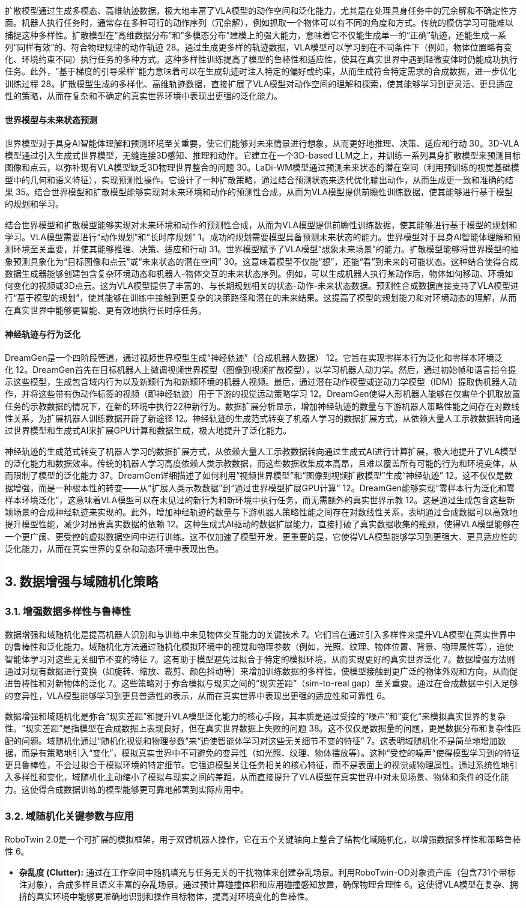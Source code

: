扩散模型通过生成多模态、高维轨迹数据，极大地丰富了VLA模型的动作空间和泛化能力，尤其是在处理具身任务中的冗余解和不确定性方面。机器人执行任务时，通常存在多种可行的动作序列（冗余解），例如抓取一个物体可以有不同的角度和方式。传统的模仿学习可能难以捕捉这种多样性。扩散模型在“高维数据分布”和“多模态分布”建模上的强大能力，意味着它不仅能生成单一的“正确”轨迹，还能生成一系列“同样有效”的、符合物理规律的动作轨迹 28。通过生成更多样的轨迹数据，VLA模型可以学习到在不同条件下（例如，物体位置略有变化、环境约束不同）执行任务的多种方式。这种多样性训练提高了模型的鲁棒性和适应性，使其在真实世界中遇到轻微变体时仍能成功执行任务。此外，“基于梯度的引导采样”能力意味着可以在生成轨迹时注入特定的偏好或约束，从而生成符合特定需求的合成数据，进一步优化训练过程 28。扩散模型生成的多样化、高维轨迹数据，直接扩展了VLA模型对动作空间的理解和探索，使其能够学习到更灵活、更具适应性的策略，从而在复杂和不确定的真实世界环境中表现出更强的泛化能力。

#### 世界模型与未来状态预测

世界模型对于具身AI智能体理解和预测环境至关重要，使它们能够对未来情景进行想象，从而更好地推理、决策、适应和行动 30。3D-VLA模型通过引入生成式世界模型，无缝连接3D感知、推理和动作。它建立在一个3D-based LLM之上，并训练一系列具身扩散模型来预测目标图像和点云，以弥补现有VLA模型缺乏3D物理世界整合的问题 30。LaDi-WM模型通过预测未来状态的潜在空间（利用预训练的视觉基础模型中的几何和语义特征），实现预测性操作。它设计了一种扩散策略，通过结合预测状态来迭代优化输出动作，从而生成更一致和准确的结果 35。结合世界模型和扩散模型能够实现对未来环境和动作的预测性合成，从而为VLA模型提供前瞻性训练数据，使其能够进行基于模型的规划和学习。

结合世界模型和扩散模型能够实现对未来环境和动作的预测性合成，从而为VLA模型提供前瞻性训练数据，使其能够进行基于模型的规划和学习。VLA模型需要进行“动作规划”和“长时序规划” 1。成功的规划需要模型具备预测未来状态的能力。世界模型对于具身AI智能体理解和预测环境至关重要，并使其能够推理、决策、适应和行动 31。世界模型赋予了VLA模型“想象未来场景”的能力。扩散模型能够将世界模型的抽象预测具象化为“目标图像和点云”或“未来状态的潜在空间” 30。这意味着模型不仅能“想”，还能“看”到未来的可能状态。这种结合使得合成数据生成器能够创建包含复杂环境动态和机器人-物体交互的未来状态序列。例如，可以生成机器人执行某动作后，物体如何移动、环境如何变化的视频或3D点云。这为VLA模型提供了丰富的、与长期规划相关的状态-动作-未来状态数据。预测性合成数据直接支持了VLA模型进行“基于模型的规划”，使其能够在训练中接触到更复杂的决策路径和潜在的未来结果。这提高了模型的规划能力和对环境动态的理解，从而在真实世界中能够更智能、更有效地执行长时序任务。

#### 神经轨迹与行为泛化

DreamGen是一个四阶段管道，通过视频世界模型生成“神经轨迹”（合成机器人数据） 12。它旨在实现零样本行为泛化和零样本环境泛化 12。DreamGen首先在目标机器人上微调视频世界模型（图像到视频扩散模型），以学习机器人动力学。然后，通过初始帧和语言指令提示这些模型，生成包含域内行为以及新颖行为和新颖环境的机器人视频。最后，通过潜在动作模型或逆动力学模型（IDM）提取伪机器人动作，并将这些带有伪动作标签的视频（即神经轨迹）用于下游的视觉运动策略学习 12。DreamGen使得人形机器人能够在仅需单个抓取放置任务的示教数据的情况下，在新的环境中执行22种新行为。数据扩展分析显示，增加神经轨迹的数量与下游机器人策略性能之间存在对数线性关系，为扩展机器人训练数据开辟了新途径 12。神经轨迹的生成范式转变了机器人学习的数据扩展方式，从依赖大量人工示教数据转向通过世界模型和生成式AI来扩展GPU计算和数据生成，极大地提升了泛化能力。

神经轨迹的生成范式转变了机器人学习的数据扩展方式，从依赖大量人工示教数据转向通过生成式AI进行计算扩展，极大地提升了VLA模型的泛化能力和数据效率。传统的机器人学习高度依赖人类示教数据，而这些数据收集成本高昂，且难以覆盖所有可能的行为和环境变体，从而限制了模型的泛化能力 37。DreamGen详细描述了如何利用“视频世界模型”和“图像到视频扩散模型”生成“神经轨迹” 12。这不仅仅是数据增强，而是一种根本性的转变——从“扩展人类示教数据”到“通过世界模型扩展GPU计算” 12。DreamGen能够实现“零样本行为泛化和零样本环境泛化”，这意味着VLA模型可以在未见过的新行为和新环境中执行任务，而无需额外的真实世界示教 12。这是通过生成包含这些新颖场景的合成神经轨迹来实现的。此外，增加神经轨迹的数量与下游机器人策略性能之间存在对数线性关系，表明通过合成数据可以高效地提升模型性能，减少对昂贵真实数据的依赖 12。这种生成式AI驱动的数据扩展能力，直接打破了真实数据收集的瓶颈，使得VLA模型能够在一个更广阔、更受控的虚拟数据空间中进行训练。这不仅加速了模型开发，更重要的是，它使得VLA模型能够学习到更强大、更具适应性的泛化能力，从而在真实世界的复杂和动态环境中表现出色。

## 3. 数据增强与域随机化策略

### 3.1. 增强数据多样性与鲁棒性

数据增强和域随机化是提高机器人识别和与训练中未见物体交互能力的关键技术 7。它们旨在通过引入多样性来提升VLA模型在真实世界中的鲁棒性和泛化能力。域随机化方法通过随机化模拟环境中的视觉和物理参数（例如，光照、纹理、物体位置、背景、物理属性等），迫使智能体学习对这些无关细节不变的特征 7。这有助于模型避免过拟合于特定的模拟环境，从而实现更好的真实世界泛化 7。数据增强方法则通过对现有数据进行变换（如旋转、缩放、裁剪、颜色抖动等）来增加训练数据的多样性，使模型接触到更广泛的物体外观和方向，从而促进鲁棒性和对新物体的泛化 7。这些策略对于弥合模拟与现实之间的“现实差距”（sim-to-real gap）至关重要。通过在合成数据中引入足够的变异性，VLA模型能够学习到更具普适性的表示，从而在真实世界中表现出更强的适应性和可靠性 6。

数据增强和域随机化是弥合“现实差距”和提升VLA模型泛化能力的核心手段，其本质是通过受控的“噪声”和“变化”来模拟真实世界的复杂性。“现实差距”是指模型在合成数据上表现良好，但在真实世界数据上失败的问题 38。这不仅仅是数据量的问题，更是数据分布和复杂性匹配的问题。域随机化通过“随机化视觉和物理参数”来“迫使智能体学习对这些无关细节不变的特征” 7。这表明域随机化不是简单地增加数据，而是有策略地引入“变化”，模拟真实世界中不可避免的变异性（如光照、纹理、物体摆放等）。这种“受控的噪声”使得模型学习到的特征更具鲁棒性，不会过拟合于模拟环境的特定细节。它强迫模型关注任务相关的核心特征，而不是表面上的视觉或物理属性。通过系统性地引入多样性和变化，域随机化主动缩小了模拟与现实之间的差距，从而直接提升了VLA模型在真实世界中对未见场景、物体和条件的泛化能力。这使得合成数据训练的模型能够更可靠地部署到实际应用中。

### 3.2. 域随机化关键参数与应用

RoboTwin 2.0是一个可扩展的模拟框架，用于双臂机器人操作，它在五个关键轴向上整合了结构化域随机化，以增强数据多样性和策略鲁棒性 6。

- **杂乱度 (Clutter):** 通过在工作空间中随机填充与任务无关的干扰物体来创建杂乱场景。利用RoboTwin-OD对象资产库（包含731个带标注对象），合成多样且语义丰富的杂乱场景。通过预计算碰撞体积和应用碰撞感知放置，确保物理合理性 6。这使得VLA模型在复杂、拥挤的真实环境中能够更准确地识别和操作目标物体，提高对环境变化的鲁棒性。
    